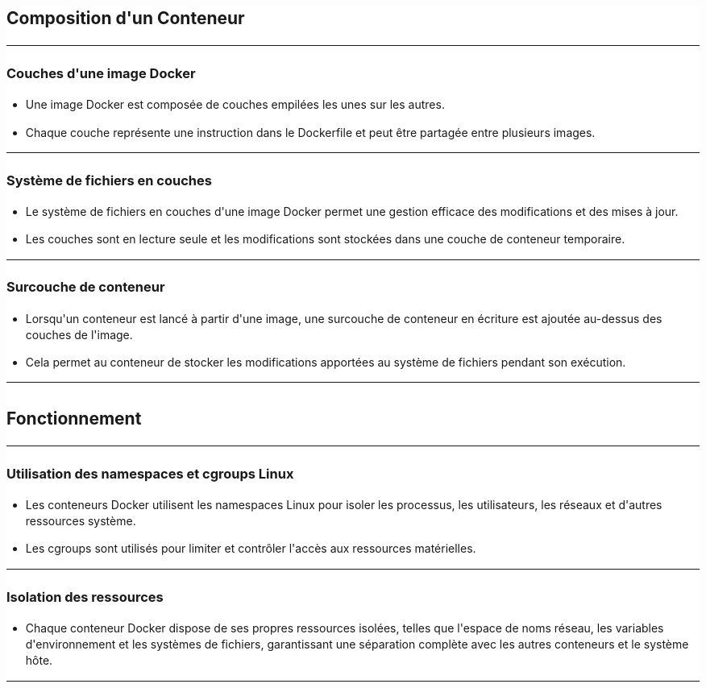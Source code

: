 
## Composition d'un Conteneur

----

### Couches d'une image Docker

- Une image Docker est composée de couches empilées les unes sur les autres.

- Chaque couche représente une instruction dans le Dockerfile et peut être partagée entre plusieurs images.

----

### Système de fichiers en couches

- Le système de fichiers en couches d'une image Docker permet une gestion efficace des modifications et des mises à jour.

- Les couches sont en lecture seule et les modifications sont stockées dans une couche de conteneur temporaire.

----

### Surcouche de conteneur

- Lorsqu'un conteneur est lancé à partir d'une image, une surcouche de conteneur en écriture est ajoutée au-dessus des couches de l'image.

- Cela permet au conteneur de stocker les modifications apportées au système de fichiers pendant son exécution.

---

## Fonctionnement

----

### Utilisation des namespaces et cgroups Linux

- Les conteneurs Docker utilisent les namespaces Linux pour isoler les processus, les utilisateurs, les réseaux et d'autres ressources système.

- Les cgroups sont utilisés pour limiter et contrôler l'accès aux ressources matérielles.

----

### Isolation des ressources

- Chaque conteneur Docker dispose de ses propres ressources isolées, telles que l'espace de noms réseau, les variables d'environnement et les systèmes de fichiers, garantissant une séparation complète avec les autres conteneurs et le système hôte.

----

